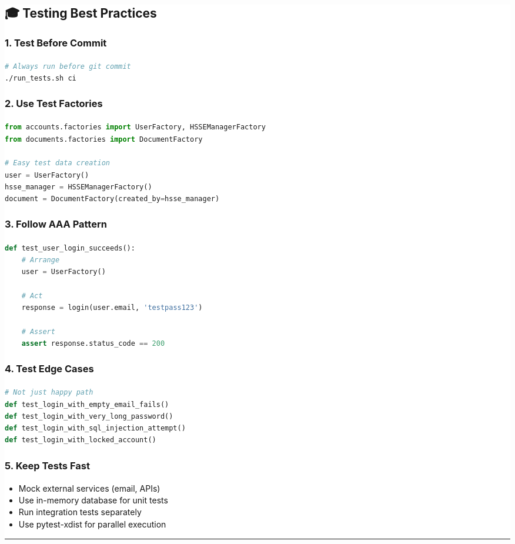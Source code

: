 
## 🎓 Testing Best Practices

### 1. Test Before Commit

```bash
# Always run before git commit
./run_tests.sh ci
```

### 2. Use Test Factories

```python
from accounts.factories import UserFactory, HSSEManagerFactory
from documents.factories import DocumentFactory

# Easy test data creation
user = UserFactory()
hsse_manager = HSSEManagerFactory()
document = DocumentFactory(created_by=hsse_manager)
```

### 3. Follow AAA Pattern

```python
def test_user_login_succeeds():
    # Arrange
    user = UserFactory()
    
    # Act
    response = login(user.email, 'testpass123')
    
    # Assert
    assert response.status_code == 200
```

### 4. Test Edge Cases

```python
# Not just happy path
def test_login_with_empty_email_fails()
def test_login_with_very_long_password()
def test_login_with_sql_injection_attempt()
def test_login_with_locked_account()
```

### 5. Keep Tests Fast

- Mock external services (email, APIs)
- Use in-memory database for unit tests
- Run integration tests separately
- Use pytest-xdist for parallel execution

---
